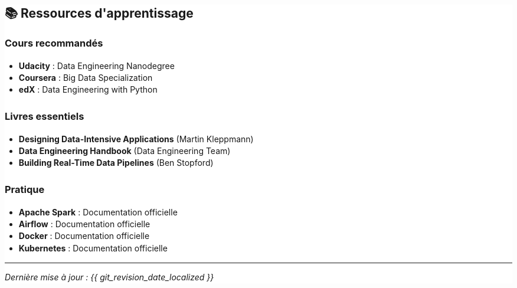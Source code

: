 ## 📚 Ressources d'apprentissage

### Cours recommandés
- **Udacity** : Data Engineering Nanodegree
- **Coursera** : Big Data Specialization
- **edX** : Data Engineering with Python

### Livres essentiels
- **Designing Data-Intensive Applications** (Martin Kleppmann)
- **Data Engineering Handbook** (Data Engineering Team)
- **Building Real-Time Data Pipelines** (Ben Stopford)

### Pratique
- **Apache Spark** : Documentation officielle
- **Airflow** : Documentation officielle
- **Docker** : Documentation officielle
- **Kubernetes** : Documentation officielle

---

*Dernière mise à jour : {{ git_revision_date_localized }}*
